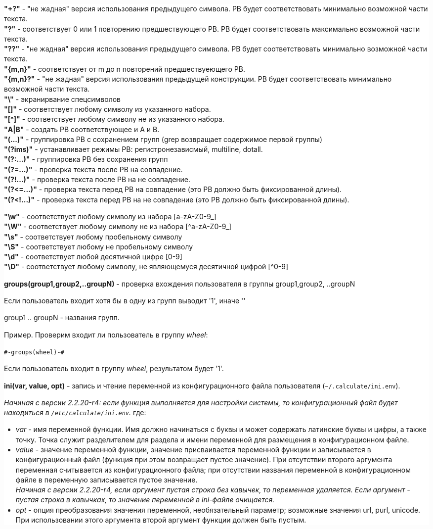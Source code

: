 **"+?"** - "не жадная" версия использования предыдущего символа. РВ будет соответствовать минимально возможной части текста.  
**"?"** - соответствует 0 или 1 повторению предшествующего РВ. РВ будет соответствовать максимально возможной части текста.  
**"??"** - "не жадная" версия использования предыдущего символа. РВ будет соответствовать минимально возможной части текста.  
**"{m,n}"** - соответствует от m до n повторений предшествуеющего РВ.  
**"{m,n}?"** - "не жадная" версия использования предыдущей конструкции. РВ будет соответствовать минимально возможной части текста.  
**"\\"** - экранирвание спецсимволов  
**"\[\]"** - соответствует любому символу из указанного набора.  
**"\[^\]"** - соответствует любому символу не из указанного набора.  
**"A|B"** - создать РВ соответствующее и А и В.  
**"(...)"** - группировка РВ с сохранением групп (grep возвращает содержимое первой группы)  
**"(?ims)"** - устанавливает режимы РВ: регистронезависмый, multiline, dotall.  
**"(?:...)"** - группировка РВ без сохранения групп  
**"(?=...)"** - проверка текста после РВ на совпадение.  
**"(?!...)"** - проверка текста после РВ на не совпадение.  
**"(?<=...)"** - проверка текста перед РВ на совпадение (это РВ должно быть фиксированной длины).  
**"(?<!...)"** - проверка текста перед РВ на не совпадение (это РВ должно быть фиксированной длины).

**"\\w"** - соответствует любому символу из набора \[a-zA-Z0-9\_\]  
**"\\W"** - соответствует любому символу не из набора \[^a-zA-Z0-9\_\]  
**"\\s"** - соответствует любому пробельному символу  
**"\\S"** - соответствует любому не пробельному символу  
**"\\d"** - соответствует любой десятичной цифре \[0-9\]  
**"\\D"** - соответствует любому символу, не являющемуся десятичной цифрой \[^0-9\]

**groups(group1,group2,..groupN)** - проверка вхождения пользователя в группы group1,group2, ..groupN

Если пользователь входит хотя бы в одну из групп выводит '1', иначе ''

group1 .. groupN - названия групп.

Пример. Проверим входит ли пользователь в группу _wheel_:  

    
    #-groups(wheel)-#
    

Если пользователь входит в группу _wheel_, результатом будет '1'.

**ini(var, value, opt)** - запись и чтение переменной из конфигурационного файла пользователя (`~/.calculate/ini.env`).

_Начиная с версии 2.2.20-r4: если функция выполняется для настройки системы, то конфигурационный файл будет находиться в `/etc/calculate/ini.env`._
где:

* _var_ - имя переменной функции. Имя должно начинаться с буквы и может содержать латинские буквы и цифры, а также точку. Точка служит разделителем для раздела и имени переменной для размещения в конфигурационном файле.
* _value_ - значение переменной функции, значение присваивается переменной функции и записывается в конфигурационный файл (функция при этом возвращает пустое значение). При отсутствии второго аргумента переменная считывается из конфигурационного файла; при отсутствии названия переменной в конфигурационном файле в переменную записывается пустое значение.  
_Начиная с версии 2.2.20-r4, если аргумент пустая строка без кавычек, то переменная удаляется. Если аргумент - пустая строка в кавычках, то значение переменной в ini-файле очищается._
* _opt_ - опция преобразования значения переменной, необязательный параметр; возможные значения url, purl, unicode. При использовании этого аргумента второй аргумент функции должен быть пустым.
